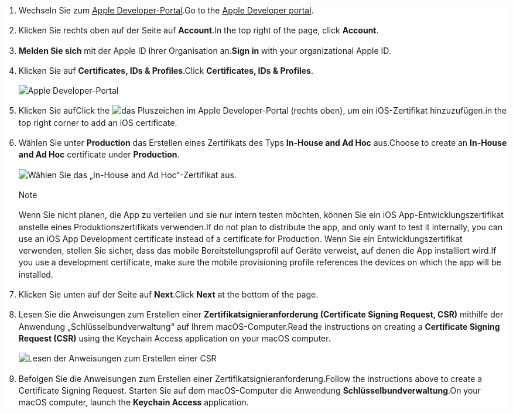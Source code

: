 1. <span data-ttu-id="df500-146">Wechseln Sie zum [Apple Developer-Portal](https://developer.apple.com/).</span><span class="sxs-lookup"><span data-stu-id="df500-146">Go to the [Apple Developer portal](https://developer.apple.com/).</span></span>

2. <span data-ttu-id="df500-147">Klicken Sie rechts oben auf der Seite auf **Account**.</span><span class="sxs-lookup"><span data-stu-id="df500-147">In the top right of the page, click **Account**.</span></span>

3. <span data-ttu-id="df500-148">**Melden Sie sich** mit der Apple ID Ihrer Organisation an.</span><span class="sxs-lookup"><span data-stu-id="df500-148">**Sign in** with your organizational Apple ID.</span></span>

4. <span data-ttu-id="df500-149">Klicken Sie auf **Certificates, IDs & Profiles**.</span><span class="sxs-lookup"><span data-stu-id="df500-149">Click **Certificates, IDs & Profiles**.</span></span>

   ![Apple Developer-Portal](./media/iOS-signing-cert-1.png)

5. <span data-ttu-id="df500-151">Klicken Sie auf</span><span class="sxs-lookup"><span data-stu-id="df500-151">Click the</span></span> ![das Pluszeichen im Apple Developer-Portal](./media/iOS-signing-cert-2.png) <span data-ttu-id="df500-153">(rechts oben), um ein iOS-Zertifikat hinzuzufügen.</span><span class="sxs-lookup"><span data-stu-id="df500-153">in the top right corner to add an iOS certificate.</span></span>

6. <span data-ttu-id="df500-154">Wählen Sie unter **Production** das Erstellen eines Zertifikats des Typs **In-House and Ad Hoc** aus.</span><span class="sxs-lookup"><span data-stu-id="df500-154">Choose to create an **In-House and Ad Hoc** certificate under **Production**.</span></span>

   ![Wählen Sie das „In-House and Ad Hoc“-Zertifikat aus.](./media/iOS-signing-cert-3.png)

   >[!NOTE]
   ><span data-ttu-id="df500-156">Wenn Sie nicht planen, die App zu verteilen und sie nur intern testen möchten, können Sie ein iOS App-Entwicklungszertifikat anstelle eines Produktionszertifikats verwenden.</span><span class="sxs-lookup"><span data-stu-id="df500-156">If do not plan to distribute the app, and only want to test it internally, you can use an iOS App Development certificate instead of a certificate for Production.</span></span> <span data-ttu-id="df500-157">Wenn Sie ein Entwicklungszertifikat verwenden, stellen Sie sicher, dass das mobile Bereitstellungsprofil auf Geräte verweist, auf denen die App installiert wird.</span><span class="sxs-lookup"><span data-stu-id="df500-157">If you use a development certificate, make sure the mobile provisioning profile references the devices on which the app will be installed.</span></span>

7. <span data-ttu-id="df500-158">Klicken Sie unten auf der Seite auf **Next**.</span><span class="sxs-lookup"><span data-stu-id="df500-158">Click **Next** at the bottom of the page.</span></span>

8. <span data-ttu-id="df500-159">Lesen Sie die Anweisungen zum Erstellen einer **Zertifikatsignieranforderung (Certificate Signing Request, CSR)** mithilfe der Anwendung „Schlüsselbundverwaltung“ auf Ihrem macOS-Computer.</span><span class="sxs-lookup"><span data-stu-id="df500-159">Read the instructions on creating a **Certificate Signing Request (CSR)** using the Keychain Access application on your macOS computer.</span></span>

   ![Lesen der Anweisungen zum Erstellen einer CSR](./media/iOS-signing-cert-4.png)

9. <span data-ttu-id="df500-161">Befolgen Sie die Anweisungen zum Erstellen einer Zertifikatsignieranforderung.</span><span class="sxs-lookup"><span data-stu-id="df500-161">Follow the instructions above to create a Certificate Signing Request.</span></span> <span data-ttu-id="df500-162">Starten Sie auf dem macOS-Computer die Anwendung **Schlüsselbundverwaltung**.</span><span class="sxs-lookup"><span data-stu-id="df500-162">On your macOS computer, launch the **Keychain Access** application.</span></span>
